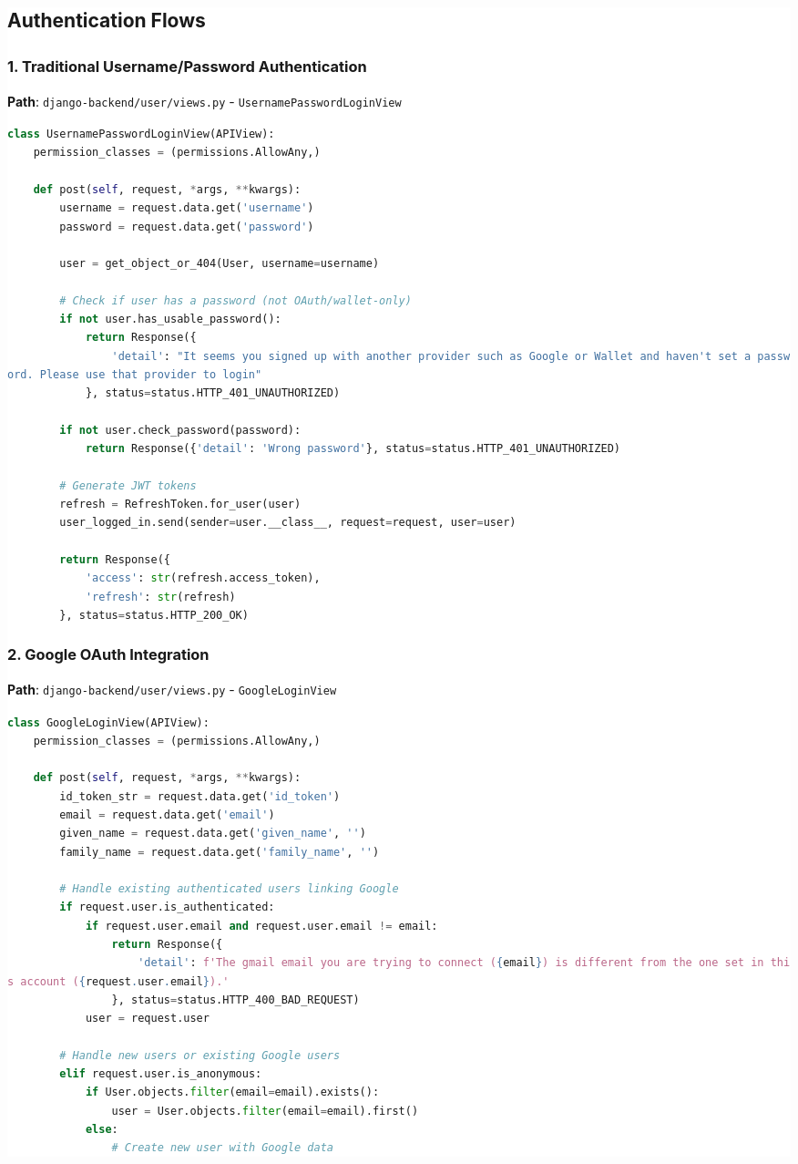 ## Authentication Flows

### 1. Traditional Username/Password Authentication
**Path**: `django-backend/user/views.py` - `UsernamePasswordLoginView`

```python
class UsernamePasswordLoginView(APIView):
    permission_classes = (permissions.AllowAny,)
    
    def post(self, request, *args, **kwargs):
        username = request.data.get('username')
        password = request.data.get('password')
        
        user = get_object_or_404(User, username=username)
        
        # Check if user has a password (not OAuth/wallet-only)
        if not user.has_usable_password():
            return Response({
                'detail': "It seems you signed up with another provider such as Google or Wallet and haven't set a password. Please use that provider to login"
            }, status=status.HTTP_401_UNAUTHORIZED)
        
        if not user.check_password(password):
            return Response({'detail': 'Wrong password'}, status=status.HTTP_401_UNAUTHORIZED)
        
        # Generate JWT tokens
        refresh = RefreshToken.for_user(user)
        user_logged_in.send(sender=user.__class__, request=request, user=user)
        
        return Response({
            'access': str(refresh.access_token), 
            'refresh': str(refresh)
        }, status=status.HTTP_200_OK)
```

### 2. Google OAuth Integration
**Path**: `django-backend/user/views.py` - `GoogleLoginView`

```python
class GoogleLoginView(APIView):
    permission_classes = (permissions.AllowAny,)
    
    def post(self, request, *args, **kwargs):
        id_token_str = request.data.get('id_token')
        email = request.data.get('email')
        given_name = request.data.get('given_name', '')
        family_name = request.data.get('family_name', '')
        
        # Handle existing authenticated users linking Google
        if request.user.is_authenticated:
            if request.user.email and request.user.email != email:
                return Response({
                    'detail': f'The gmail email you are trying to connect ({email}) is different from the one set in this account ({request.user.email}).'
                }, status=status.HTTP_400_BAD_REQUEST)
            user = request.user
            
        # Handle new users or existing Google users
        elif request.user.is_anonymous:
            if User.objects.filter(email=email).exists():
                user = User.objects.filter(email=email).first()
            else:
                # Create new user with Google data
```